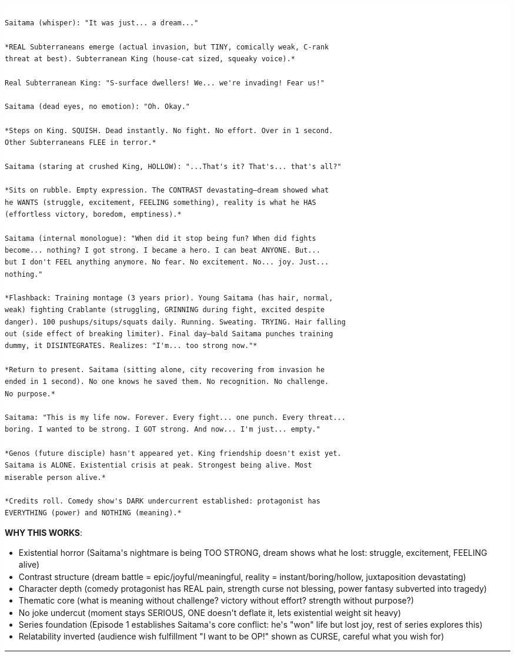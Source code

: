 ```

Saitama (whisper): "It was just... a dream..."

*REAL Subterraneans emerge (actual invasion, but TINY, comically weak, C-rank 
threat at best). Subterranean King (house-cat sized, squeaky voice).*

Real Subterranean King: "S-surface dwellers! We... we're invading! Fear us!"

Saitama (dead eyes, no emotion): "Oh. Okay."

*Steps on King. SQUISH. Dead instantly. No fight. No effort. Over in 1 second. 
Other Subterraneans FLEE in terror.*

Saitama (staring at crushed King, HOLLOW): "...That's it? That's... that's all?"

*Sits on rubble. Empty expression. The CONTRAST devastating—dream showed what 
he WANTS (struggle, excitement, FEELING something), reality is what he HAS 
(effortless victory, boredom, emptiness).*

Saitama (internal monologue): "When did it stop being fun? When did fights 
become... nothing? I got strong. I became a hero. I can beat ANYONE. But... 
but I don't FEEL anything anymore. No fear. No excitement. No... joy. Just... 
nothing."

*Flashback: Training montage (3 years prior). Young Saitama (has hair, normal, 
weak) fighting Crablante (struggling, GRINNING during fight, excited despite 
danger). 100 pushups/situps/squats daily. Running. Sweating. TRYING. Hair falling 
out (side effect of breaking limiter). Final day—bald Saitama punches training 
dummy, it DISINTEGRATES. Realizes: "I'm... too strong now."*

*Return to present. Saitama (sitting alone, city recovering from invasion he 
ended in 1 second). No one knows he saved them. No recognition. No challenge. 
No purpose.*

Saitama: "This is my life now. Forever. Every fight... one punch. Every threat... 
boring. I wanted to be strong. I GOT strong. And now... I'm just... empty."

*Genos (future disciple) hasn't appeared yet. King friendship doesn't exist yet. 
Saitama is ALONE. Existential crisis at peak. Strongest being alive. Most 
miserable person alive.*

*Credits roll. Comedy show's DARK undercurrent established: protagonist has 
EVERYTHING (power) and NOTHING (meaning).*
```

**WHY THIS WORKS**:
- Existential horror (Saitama's nightmare is being TOO STRONG, dream shows what he lost: struggle, excitement, FEELING alive)
- Contrast structure (dream battle = epic/joyful/meaningful, reality = instant/boring/hollow, juxtaposition devastating)
- Character depth (comedy protagonist has REAL pain, strength curse not blessing, power fantasy subverted into tragedy)
- Thematic core (what is meaning without challenge? victory without effort? strength without purpose?)
- No joke undercut (moment stays SERIOUS, ONE doesn't deflate it, lets existential weight sit heavy)
- Series foundation (Episode 1 establishes Saitama's core conflict: he's "won" life but lost joy, rest of series explores this)
- Relatability inverted (audience wish fulfillment "I want to be OP!" shown as CURSE, careful what you wish for)

---